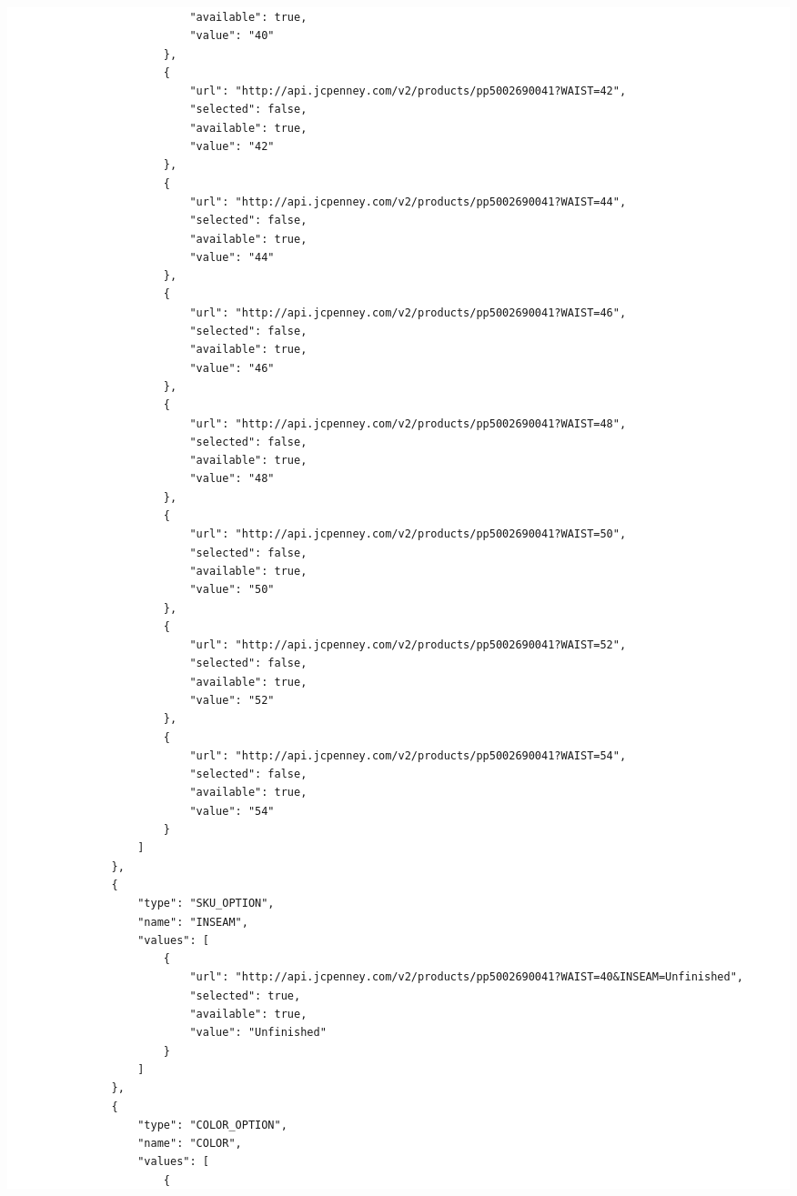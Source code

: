                                 "available": true,
                                "value": "40"
                            },
                            {
                                "url": "http://api.jcpenney.com/v2/products/pp5002690041?WAIST=42",
                                "selected": false,
                                "available": true,
                                "value": "42"
                            },
                            {
                                "url": "http://api.jcpenney.com/v2/products/pp5002690041?WAIST=44",
                                "selected": false,
                                "available": true,
                                "value": "44"
                            },
                            {
                                "url": "http://api.jcpenney.com/v2/products/pp5002690041?WAIST=46",
                                "selected": false,
                                "available": true,
                                "value": "46"
                            },
                            {
                                "url": "http://api.jcpenney.com/v2/products/pp5002690041?WAIST=48",
                                "selected": false,
                                "available": true,
                                "value": "48"
                            },
                            {
                                "url": "http://api.jcpenney.com/v2/products/pp5002690041?WAIST=50",
                                "selected": false,
                                "available": true,
                                "value": "50"
                            },
                            {
                                "url": "http://api.jcpenney.com/v2/products/pp5002690041?WAIST=52",
                                "selected": false,
                                "available": true,
                                "value": "52"
                            },
                            {
                                "url": "http://api.jcpenney.com/v2/products/pp5002690041?WAIST=54",
                                "selected": false,
                                "available": true,
                                "value": "54"
                            }
                        ]
                    },
                    {
                        "type": "SKU_OPTION",
                        "name": "INSEAM",
                        "values": [
                            {
                                "url": "http://api.jcpenney.com/v2/products/pp5002690041?WAIST=40&INSEAM=Unfinished",
                                "selected": true,
                                "available": true,
                                "value": "Unfinished"
                            }
                        ]
                    },
                    {
                        "type": "COLOR_OPTION",
                        "name": "COLOR",
                        "values": [
                            {